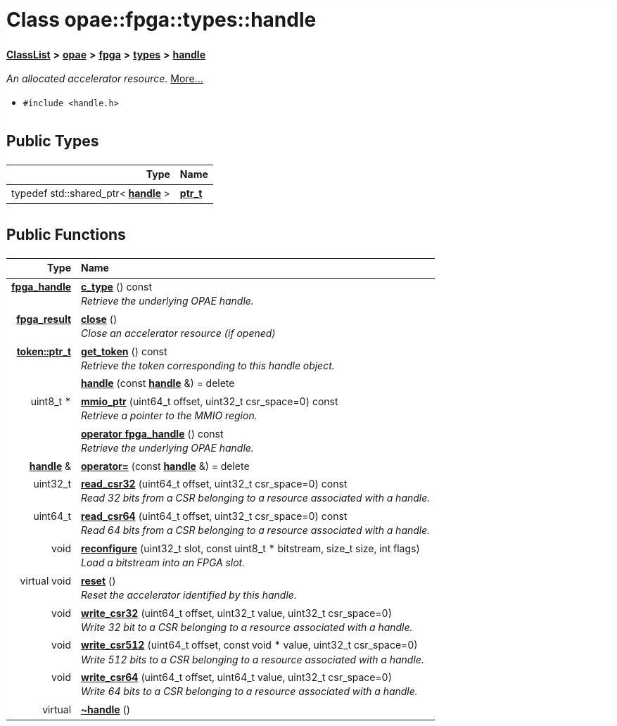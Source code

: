 
# Class opae::fpga::types::handle



[**ClassList**](annotated.md) **>** [**opae**](namespaceopae.md) **>** [**fpga**](namespaceopae_1_1fpga.md) **>** [**types**](namespaceopae_1_1fpga_1_1types.md) **>** [**handle**](classopae_1_1fpga_1_1types_1_1handle.md)



_An allocated accelerator resource._ [More...](#detailed-description)

* `#include <handle.h>`











## Public Types

| Type | Name |
| ---: | :--- |
| typedef std::shared\_ptr&lt; [**handle**](classopae_1_1fpga_1_1types_1_1handle.md) &gt; | [**ptr\_t**](#typedef-ptr_t)  <br> |




## Public Functions

| Type | Name |
| ---: | :--- |
|  [**fpga\_handle**](types_8h.md#typedef-fpga_handle) | [**c\_type**](#function-c_type) () const<br>_Retrieve the underlying OPAE handle._  |
|  [**fpga\_result**](types__enum_8h.md#enum-fpga_result) | [**close**](#function-close) () <br>_Close an accelerator resource (if opened)_  |
|  [**token::ptr\_t**](classopae_1_1fpga_1_1types_1_1token.md#typedef-ptr_t) | [**get\_token**](#function-get_token) () const<br>_Retrieve the token corresponding to this handle object._  |
|   | [**handle**](#function-handle-12) (const [**handle**](classopae_1_1fpga_1_1types_1_1handle.md) &) = delete<br> |
|  uint8\_t \* | [**mmio\_ptr**](#function-mmio_ptr) (uint64\_t offset, uint32\_t csr\_space=0) const<br>_Retrieve a pointer to the MMIO region._  |
|   | [**operator fpga\_handle**](#function-operator-fpga_handle) () const<br>_Retrieve the underlying OPAE handle._  |
|  [**handle**](classopae_1_1fpga_1_1types_1_1handle.md) & | [**operator=**](#function-operator) (const [**handle**](classopae_1_1fpga_1_1types_1_1handle.md) &) = delete<br> |
|  uint32\_t | [**read\_csr32**](#function-read_csr32) (uint64\_t offset, uint32\_t csr\_space=0) const<br>_Read 32 bits from a CSR belonging to a resource associated with a handle._  |
|  uint64\_t | [**read\_csr64**](#function-read_csr64) (uint64\_t offset, uint32\_t csr\_space=0) const<br>_Read 64 bits from a CSR belonging to a resource associated with a handle._  |
|  void | [**reconfigure**](#function-reconfigure) (uint32\_t slot, const uint8\_t \* bitstream, size\_t size, int flags) <br>_Load a bitstream into an FPGA slot._  |
| virtual void | [**reset**](#function-reset) () <br>_Reset the accelerator identified by this handle._  |
|  void | [**write\_csr32**](#function-write_csr32) (uint64\_t offset, uint32\_t value, uint32\_t csr\_space=0) <br>_Write 32 bit to a CSR belonging to a resource associated with a handle._  |
|  void | [**write\_csr512**](#function-write_csr512) (uint64\_t offset, const void \* value, uint32\_t csr\_space=0) <br>_Write 512 bits to a CSR belonging to a resource associated with a handle._  |
|  void | [**write\_csr64**](#function-write_csr64) (uint64\_t offset, uint64\_t value, uint32\_t csr\_space=0) <br>_Write 64 bits to a CSR belonging to a resource associated with a handle._  |
| virtual  | [**~handle**](#function-handle) () <br> |
